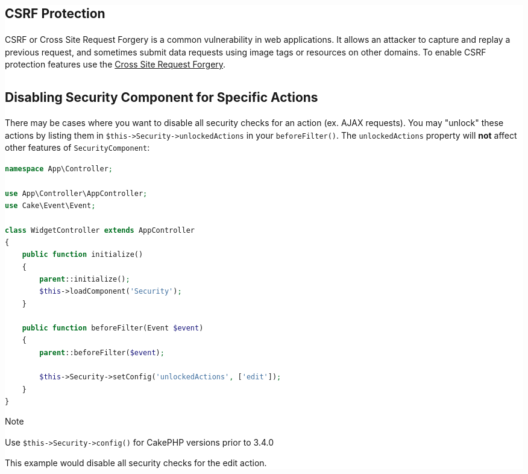 ## CSRF Protection

CSRF or Cross Site Request Forgery is a common vulnerability in web
applications. It allows an attacker to capture and replay a previous request,
and sometimes submit data requests using image tags or resources on other
domains. To enable CSRF protection features use the
[Cross Site Request Forgery](../../controllers/components/csrf).

## Disabling Security Component for Specific Actions

There may be cases where you want to disable all security checks for an action
(ex. AJAX requests). You may "unlock" these actions by listing them in
`$this->Security->unlockedActions` in your `beforeFilter()`. The
`unlockedActions` property will **not** affect other features of
`SecurityComponent`:

``` php
namespace App\Controller;

use App\Controller\AppController;
use Cake\Event\Event;

class WidgetController extends AppController
{
    public function initialize()
    {
        parent::initialize();
        $this->loadComponent('Security');
    }

    public function beforeFilter(Event $event)
    {
        parent::beforeFilter($event);

        $this->Security->setConfig('unlockedActions', ['edit']);
    }
}
```

> [!NOTE]
> Use `$this->Security->config()` for CakePHP versions prior to 3.4.0

This example would disable all security checks for the edit action.
